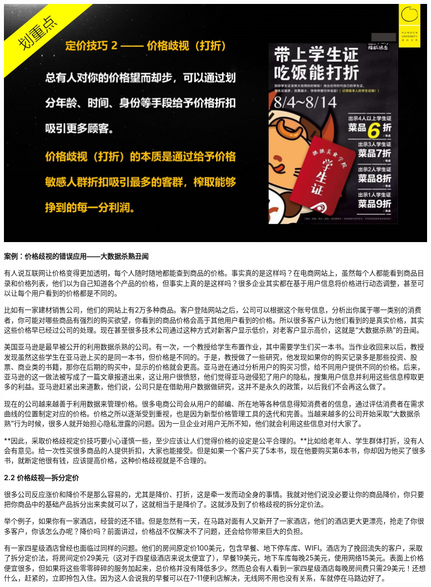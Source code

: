 ![](/uploads/2018/11/04-43.jpg)

**案例：价格歧视的错误应用——大数据杀熟丑闻**

有人说互联网让价格变得更加透明，每个人随时随地都能查到商品的价格。事实真的是这样吗？在电商网站上，虽然每个人都能看到商品目录和价格列表，他们以为自己知道各个产品的价格，但事实上真的是这样吗？很多企业其实都在基于用户信息将价格进行动态调整，甚至可以让每个用户看到的价格都是不同的。

比如有一家建材销售公司，他们的网站上有2万多种商品。客户登陆网站之后，公司可以根据这个账号信息，分析出你属于哪一类别的消费者，你可能对哪些商品有强烈的购买欲望，你看到的商品价格会高于其他用户看到的价格。所以很多客户认为他们看到的是真实价格，其实这些价格早已经过公司的处理。现在甚至很多技术公司通过这种方式对新客户显示低价，对老客户显示高价，这就是“大数据杀熟”的丑闻。

美国亚马逊是最早被公开的利用数据杀熟的公司。有一次，一个教授给学生布置作业，其中需要学生们买一本书。当作业收回来以后，教授发现虽然这些学生在亚马逊上买的是同一本书，但价格是不同的。于是，教授做了一些研究，他发现如果你的购买记录多是那些投资、股票、商业类的书籍，那你在后期的购买中，显示的价格就会更高。亚马逊在通过分析用户的购买习惯，给不同用户提供不同的价格。后来，亚马逊的这一做法被写成了一篇文章报道出来，这让用户很愤怒，他们觉得亚马逊侵犯了用户的隐私，搜集用户信息并利用这些信息榨取更多的利益。亚马逊赶紧出来道歉，他们说，公司只是在借助用户数据做研究，这并不是永久的政策，以后我们不会再这么做了。

现在的公司越来越善于利用数据来管理价格。很多电商公司会从用户的邮编、所在地等各种信息得知消费者的信息，通过评估消费者在需求曲线的位置制定对应的价格。价格之所以逐渐受到重视，也是因为新型价格管理工具的迭代和完善。当越来越多的公司开始采取“大数据杀熟”行为时候，很多人就开始担心隐私泄露的问题。因为一旦企业对用户无所不知，他们就会利用这些信息对付大家了。

**因此，采取价格歧视定价技巧要小心谨慎一些，至少应该让人们觉得价格的设定是公平合理的。**比如给老年人、学生群体打折，没有人会有意见。给一次性买很多商品的人提供折扣，大家也能接受。但是如果一个客户买了5本书，现在他要购买第6本书，你却因为他买了很多书，就断定他很有钱，应该提高价格，这种价格歧视就是不合理的。

**2.2** **价格歧视—拆分定价**

很多公司反应涨价和降价不是那么容易的，尤其是降价、打折，这是牵一发而动全身的事情。我就对他们说没必要让你的商品降价，你只要把你商品中的基础产品拆分出来卖就可以了，这就相当于是降价了。这就涉及到了价格歧视的拆分定价法。

举个例子，如果你有一家酒店，经营的还不错。但是忽然有一天，在马路对面有人又新开了一家酒店，他们的酒店更大更漂亮，抢走了你很多客户，你该怎么办呢？降价吗？前面讲过，价格战不仅解决不了问题，还会给你带来巨大的负担。

有一家四星级酒店曾经也面临过同样的问题。他们的房间原定价100美元，包含早餐、地下停车库、WIFI。酒店为了挽回流失的客户，采取了拆分定价法，将房间定价29美元（这对于四星级酒店来说太便宜了），早餐19美元，地下车库每晚25美元，使用网络15美元。表面上价格便宜很多，但如果将这些零零碎碎的服务加起来，总价格并没有降低多少。然而总会有人看到一家四星级酒店每晚房间费只需29美元！还想什么，赶紧的，立即拎包入住。因为这人会说我的早餐可以在7-11便利店解决，无线网不用也没有关系，车就停在马路边好了。

